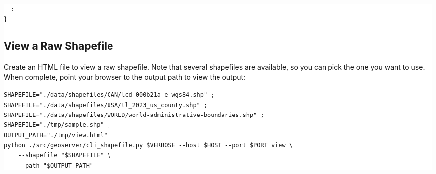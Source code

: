 ~~~~
  :
}
~~~~

## View a Raw Shapefile

Create an HTML file to view a raw shapefile.  Note that several shapefiles
are available, so you can pick the one you want to use.  When complete,
point your browser to the output path to view the output:
~~~~
SHAPEFILE="./data/shapefiles/CAN/lcd_000b21a_e-wgs84.shp" ;
SHAPEFILE="./data/shapefiles/USA/tl_2023_us_county.shp" ;
SHAPEFILE="./data/shapefiles/WORLD/world-administrative-boundaries.shp" ;
SHAPEFILE="./tmp/sample.shp" ;
OUTPUT_PATH="./tmp/view.html"
python ./src/geoserver/cli_shapefile.py $VERBOSE --host $HOST --port $PORT view \
    --shapefile "$SHAPEFILE" \
    --path "$OUTPUT_PATH"
~~~~